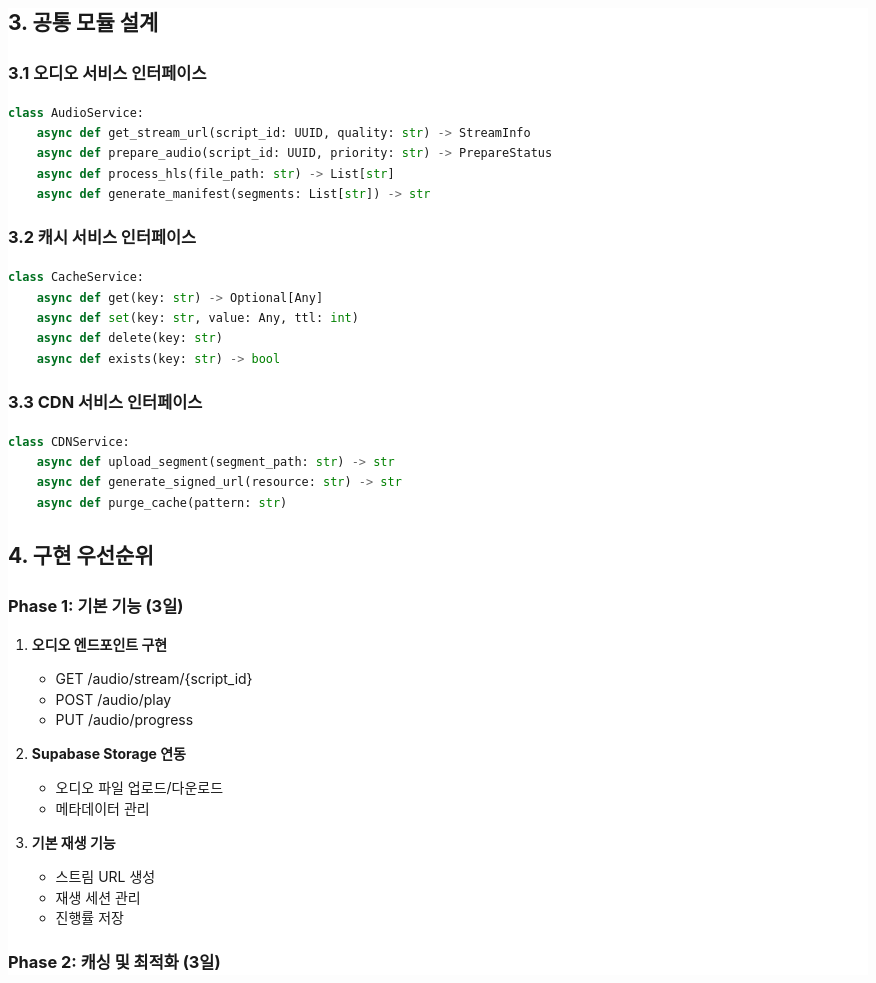 ## 3. 공통 모듈 설계

### 3.1 오디오 서비스 인터페이스

```python
class AudioService:
    async def get_stream_url(script_id: UUID, quality: str) -> StreamInfo
    async def prepare_audio(script_id: UUID, priority: str) -> PrepareStatus
    async def process_hls(file_path: str) -> List[str]
    async def generate_manifest(segments: List[str]) -> str
```

### 3.2 캐시 서비스 인터페이스

```python
class CacheService:
    async def get(key: str) -> Optional[Any]
    async def set(key: str, value: Any, ttl: int)
    async def delete(key: str)
    async def exists(key: str) -> bool
```

### 3.3 CDN 서비스 인터페이스

```python
class CDNService:
    async def upload_segment(segment_path: str) -> str
    async def generate_signed_url(resource: str) -> str
    async def purge_cache(pattern: str)
```

## 4. 구현 우선순위

### Phase 1: 기본 기능 (3일)

1. **오디오 엔드포인트 구현**

   - GET /audio/stream/{script_id}
   - POST /audio/play
   - PUT /audio/progress

2. **Supabase Storage 연동**

   - 오디오 파일 업로드/다운로드
   - 메타데이터 관리

3. **기본 재생 기능**
   - 스트림 URL 생성
   - 재생 세션 관리
   - 진행률 저장

### Phase 2: 캐싱 및 최적화 (3일)
